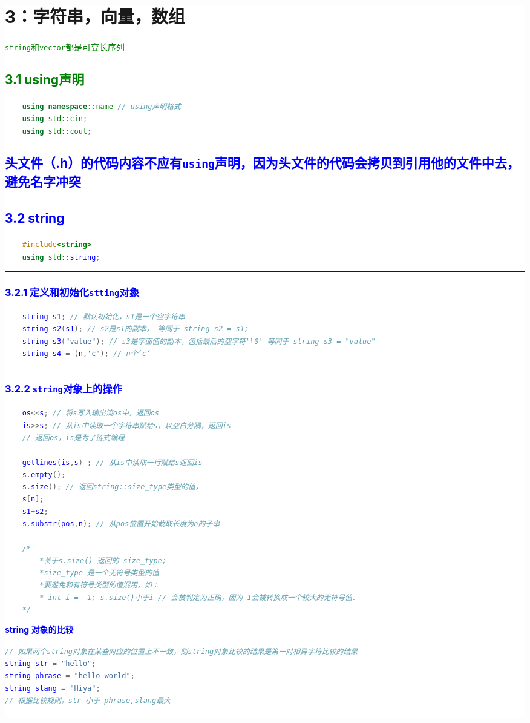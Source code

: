 # 3：字符串，向量，数组
<font color =green>`string`和`vector`都是可变长序列<font>
## 3.1 using声明
```cpp
    using namespace::name // using声明格式
    using std::cin;
    using std::cout;
```
<font color=blue>头文件（.h）的代码内容不应有`using`声明，因为头文件的代码会拷贝到引用他的文件中去，避免名字冲突<font>
---   
## 3.2 string
```cpp
    #include<string>
    using std::string;
```
---   
### 3.2.1 定义和初始化`stting`对象
```cpp
    string s1; // 默认初始化，s1是一个空字符串
    string s2(s1); // s2是s1的副本， 等同于 string s2 = s1;
    string s3("value"); // s3是字面值的副本，包括最后的空字符'\0' 等同于 string s3 = "value"
    string s4 = (n,'c'); // n个’c‘
```
---    
### 3.2.2 `string`对象上的操作
```cpp
    os<<s; // 将s写入输出流os中，返回os
    is>>s; // 从is中读取一个字符串赋给s，以空白分隔，返回is
    // 返回os，is是为了链式编程
    
    getlines(is,s) ; // 从is中读取一行赋给s返回is
    s.empty();
    s.size(); // 返回string::size_type类型的值，
    s[n];
    s1+s2;
    s.substr(pos,n); // 从pos位置开始截取长度为n的子串
    
    /*
        *关于s.size() 返回的 size_type;
        *size_type 是一个无符号类型的值
        *要避免和有符号类型的值混用，如：
        * int i = -1; s.size()小于i // 会被判定为正确，因为-1会被转换成一个较大的无符号值.
    */
```
                                                                
**string 对象的比较**
```cpp
// 如果两个string对象在某些对应的位置上不一致，则string对象比较的结果是第一对相异字符比较的结果
string str = "hello";
string phrase = "hello world";
string slang = "Hiya";
// 根据比较规则，str 小于 phrase,slang最大                               
                                 
```
                             